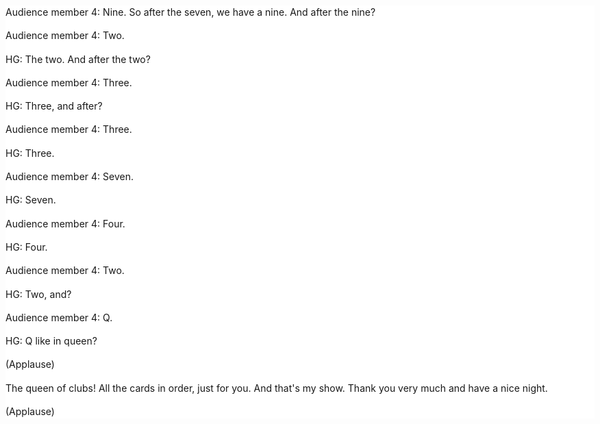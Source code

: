 Audience member 4: Nine.
So after the seven, we have a nine.
And after the nine?

Audience member 4: Two.

HG: The two. And after the two?

Audience member 4: Three.

HG: Three, and after?

Audience member 4: Three.

HG: Three.

Audience member 4: Seven.

HG: Seven.

Audience member 4: Four.

HG: Four.

Audience member 4: Two.

HG: Two, and?

Audience member 4: Q.

HG: Q like in queen?

(Applause)

The queen of clubs!
All the cards in order, just for you.
And that&#39;s my show.
Thank you very much and have a nice night.

(Applause)

